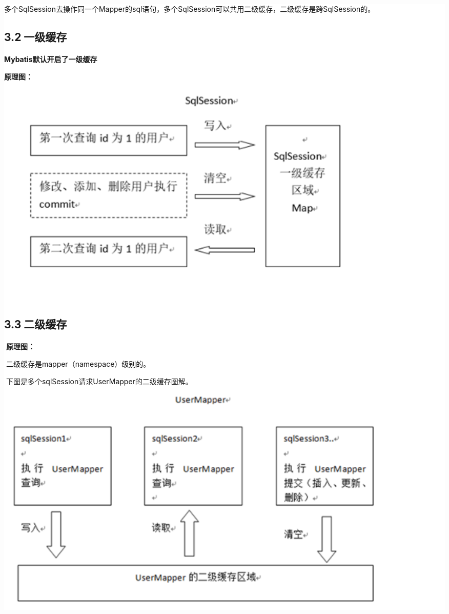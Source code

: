   多个SqlSession去操作同一个Mapper的sql语句，多个SqlSession可以共用二级缓存，二级缓存是跨SqlSession的。

## 3.2 一级缓存

**Mybatis默认开启了一级缓存**

**原理图：**

​		![image-20230102123011454](assets\image-20230102123011454.png)

## 3.3 二级缓存

​	**原理图：**

​	二级缓存是mapper（namespace）级别的。

​	下图是多个sqlSession请求UserMapper的二级缓存图解。

​	![image-20230102123142961](assets\image-20230102123142961.png)
